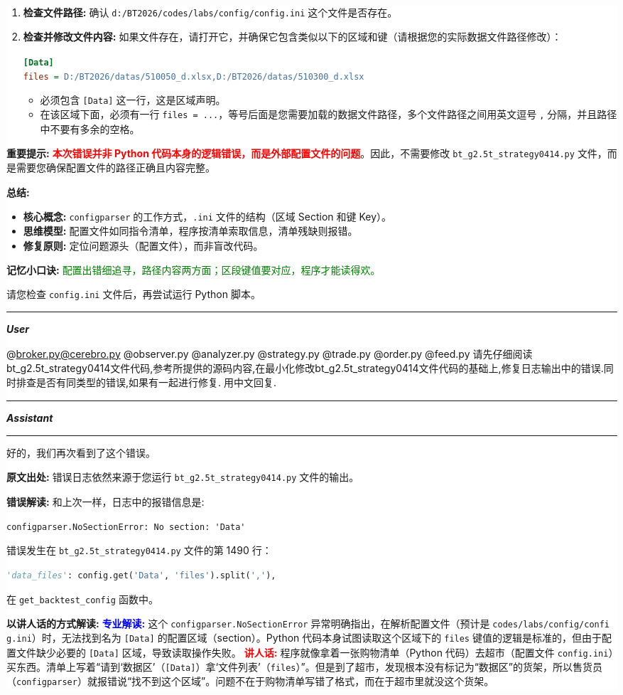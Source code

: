 1.  **检查文件路径:** 确认 `d:/BT2026/codes/labs/config/config.ini` 这个文件是否存在。
2.  **检查并修改文件内容:** 如果文件存在，请打开它，并确保它包含类似以下的区域和键（请根据您的实际数据文件路径修改）：

    ```ini
    [Data]
    files = D:/BT2026/datas/510050_d.xlsx,D:/BT2026/datas/510300_d.xlsx
    ```
    *   必须包含 `[Data]` 这一行，这是区域声明。
    *   在该区域下面，必须有一行 `files = ...`，等号后面是您需要加载的数据文件路径，多个文件路径之间用英文逗号 `,` 分隔，并且路径中不要有多余的空格。

**重要提示:** <font color='red'>**本次错误并非 Python 代码本身的逻辑错误，而是外部配置文件的问题**</font>。因此，不需要修改 `bt_g2.5t_strategy0414.py` 文件，而是需要您确保配置文件的路径正确且内容完整。

**总结:**
*   **核心概念:** `configparser` 的工作方式，`.ini` 文件的结构（区域 Section 和键 Key）。
*   **思维模型:** 配置文件如同指令清单，程序按清单索取信息，清单残缺则报错。
*   **修复原则:** 定位问题源头（配置文件），而非盲改代码。

**记忆小口诀:**
<font color='green'>配置出错细追寻，路径内容两方面；区段键值要对应，程序才能读得欢。</font>

请您检查 `config.ini` 文件后，再尝试运行 Python 脚本。

---

_**User**_

@broker.py@cerebro.py @observer.py
@analyzer.py @strategy.py  @trade.py @order.py @feed.py
请先仔细阅读bt_g2.5t_strategy0414文件代码,参考所提供的源码内容,在最小化修改bt_g2.5t_strategy0414文件代码的基础上,修复日志输出中的错误.同时排查是否有同类型的错误,如果有一起进行修复. 用中文回复. 

---

_**Assistant**_



---

好的，我们再次看到了这个错误。

**原文出处:**
错误日志依然来源于您运行 `bt_g2.5t_strategy0414.py` 文件的输出。

**错误解读:**
和上次一样，日志中的报错信息是:
```
configparser.NoSectionError: No section: 'Data'
```
错误发生在 `bt_g2.5t_strategy0414.py` 文件的第 1490 行：
```python
'data_files': config.get('Data', 'files').split(','),
```
在 `get_backtest_config` 函数中。

**以讲人话的方式解读:**
<font color='blue'>**专业解读:**</font> 这个 `configparser.NoSectionError` 异常明确指出，在解析配置文件（预计是 `codes/labs/config/config.ini`）时，无法找到名为 `[Data]` 的配置区域（section）。Python 代码本身试图读取这个区域下的 `files` 键值的逻辑是标准的，但由于配置文件缺少必要的 `[Data]` 区域，导致读取操作失败。
<font color='red'>**讲人话:**</font> 程序就像拿着一张购物清单（Python 代码）去超市（配置文件 `config.ini`）买东西。清单上写着“请到‘数据区’（`[Data]`）拿‘文件列表’（`files`）”。但是到了超市，发现根本没有标记为“数据区”的货架，所以售货员（`configparser`）就报错说“找不到这个区域”。问题不在于购物清单写错了格式，而在于超市里就没这个货架。
